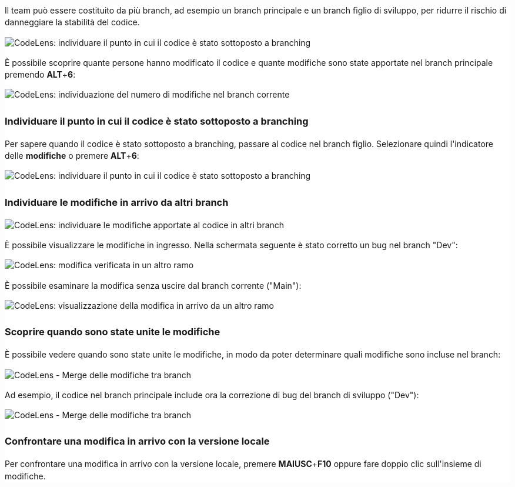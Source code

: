 Il team può essere costituito da più branch, ad esempio un branch principale e un branch figlio di sviluppo, per ridurre il rischio di danneggiare la stabilità del codice.

![CodeLens: individuare il punto in cui il codice è stato sottoposto a branching](../ide/media/codelensfirstbranchconceptual.png)

È possibile scoprire quante persone hanno modificato il codice e quante modifiche sono state apportate nel branch principale premendo **ALT**+**6**:

![CodeLens: individuazione del numero di modifiche nel branch corrente](../ide/media/codelens-branch-changes.png)

### <a name="find-when-your-code-was-branched"></a>Individuare il punto in cui il codice è stato sottoposto a branching

Per sapere quando il codice è stato sottoposto a branching, passare al codice nel branch figlio. Selezionare quindi l'indicatore delle **modifiche** o premere **ALT**+**6**:

![CodeLens: individuare il punto in cui il codice è stato sottoposto a branching](../ide/media/codelens-first-branch.png)

### <a name="find-incoming-changes-from-other-branches"></a>Individuare le modifiche in arrivo da altri branch

![CodeLens: individuare le modifiche apportate al codice in altri branch](../ide/media/codelensbranchchangecheckinconceptual.png)

È possibile visualizzare le modifiche in ingresso. Nella schermata seguente è stato corretto un bug nel branch "Dev":

![CodeLens: modifica verificata in un altro ramo](../ide/media/codelens-branch-changes-dev.png)

È possibile esaminare la modifica senza uscire dal branch corrente ("Main"):

![CodeLens: visualizzazione della modifica in arrivo da un altro ramo](../ide/media/codelens-branch-changes-main.png)

### <a name="find-when-changes-got-merged"></a>Scoprire quando sono state unite le modifiche

È possibile vedere quando sono state unite le modifiche, in modo da poter determinare quali modifiche sono incluse nel branch:

![CodeLens - Merge delle modifiche tra branch](../ide/media/codelensbranchmergedconceptual.png)

Ad esempio, il codice nel branch principale include ora la correzione di bug del branch di sviluppo ("Dev"):

![CodeLens - Merge delle modifiche tra branch](../ide/media/codelens-branch-merged.png)

### <a name="compare-an-incoming-change-with-your-local-version"></a>Confrontare una modifica in arrivo con la versione locale

Per confrontare una modifica in arrivo con la versione locale, premere **MAIUSC**+**F10** oppure fare doppio clic sull'insieme di modifiche.
